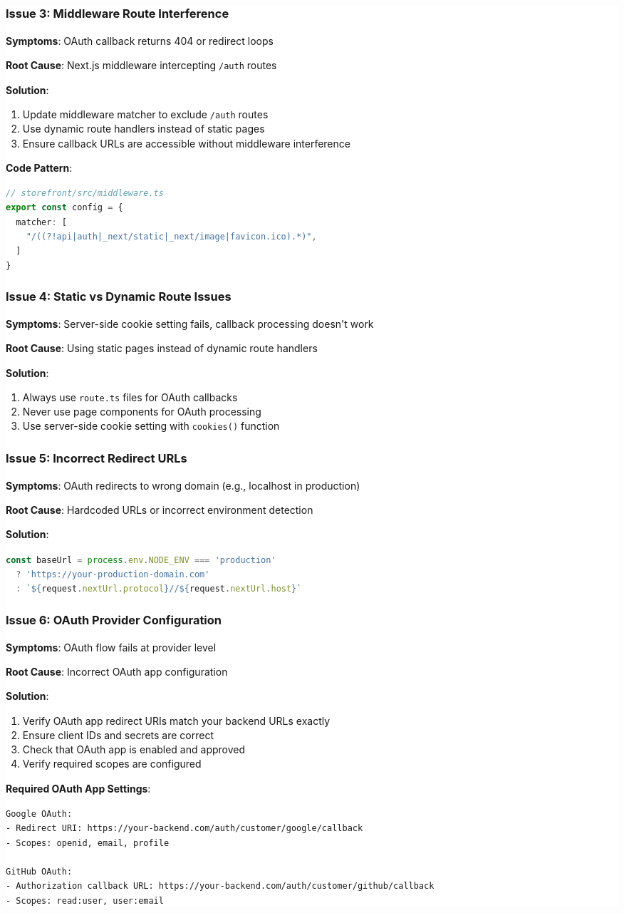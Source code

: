 ### Issue 3: Middleware Route Interference
**Symptoms**: OAuth callback returns 404 or redirect loops

**Root Cause**: Next.js middleware intercepting `/auth` routes

**Solution**:
1. Update middleware matcher to exclude `/auth` routes
2. Use dynamic route handlers instead of static pages
3. Ensure callback URLs are accessible without middleware interference

**Code Pattern**:
```typescript
// storefront/src/middleware.ts
export const config = {
  matcher: [
    "/((?!api|auth|_next/static|_next/image|favicon.ico).*)",
  ]
}
```

### Issue 4: Static vs Dynamic Route Issues
**Symptoms**: Server-side cookie setting fails, callback processing doesn't work

**Root Cause**: Using static pages instead of dynamic route handlers

**Solution**:
1. Always use `route.ts` files for OAuth callbacks
2. Never use page components for OAuth processing
3. Use server-side cookie setting with `cookies()` function

### Issue 5: Incorrect Redirect URLs
**Symptoms**: OAuth redirects to wrong domain (e.g., localhost in production)

**Root Cause**: Hardcoded URLs or incorrect environment detection

**Solution**:
```typescript
const baseUrl = process.env.NODE_ENV === 'production' 
  ? 'https://your-production-domain.com'
  : `${request.nextUrl.protocol}//${request.nextUrl.host}`
```

### Issue 6: OAuth Provider Configuration
**Symptoms**: OAuth flow fails at provider level

**Root Cause**: Incorrect OAuth app configuration

**Solution**:
1. Verify OAuth app redirect URIs match your backend URLs exactly
2. Ensure client IDs and secrets are correct
3. Check that OAuth app is enabled and approved
4. Verify required scopes are configured

**Required OAuth App Settings**:
```
Google OAuth:
- Redirect URI: https://your-backend.com/auth/customer/google/callback
- Scopes: openid, email, profile

GitHub OAuth:
- Authorization callback URL: https://your-backend.com/auth/customer/github/callback
- Scopes: read:user, user:email
```

